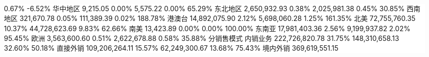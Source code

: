 0.67%
-6.52%
华中地区
9,215.05
0.00%
5,575.22
0.00%
65.29%
东北地区
2,650,932.93
0.38%
2,025,981.38
0.45%
30.85%
西南地区
321,670.78
0.05%
111,389.39
0.02%
188.78%
港澳台
14,892,075.90
2.12%
5,698,060.28
1.25%
161.35%
北美
72,755,760.35
10.37%
44,728,623.69
9.83%
62.66%
南美
13,423.89
0.00%
0.00%
100.00%
东南亚
17,981,403.36
2.56%
9,199,937.82
2.02%
95.45%
欧洲
3,563,600.60
0.51%
2,622,678.88
0.58%
35.88%
分销售模式
内销业务
222,726,820.78
31.75%
148,310,658.13
32.60%
50.18%
直接外销
109,206,264.11
15.57%
62,249,300.67
13.68%
75.43%
境内外销
369,619,551.15